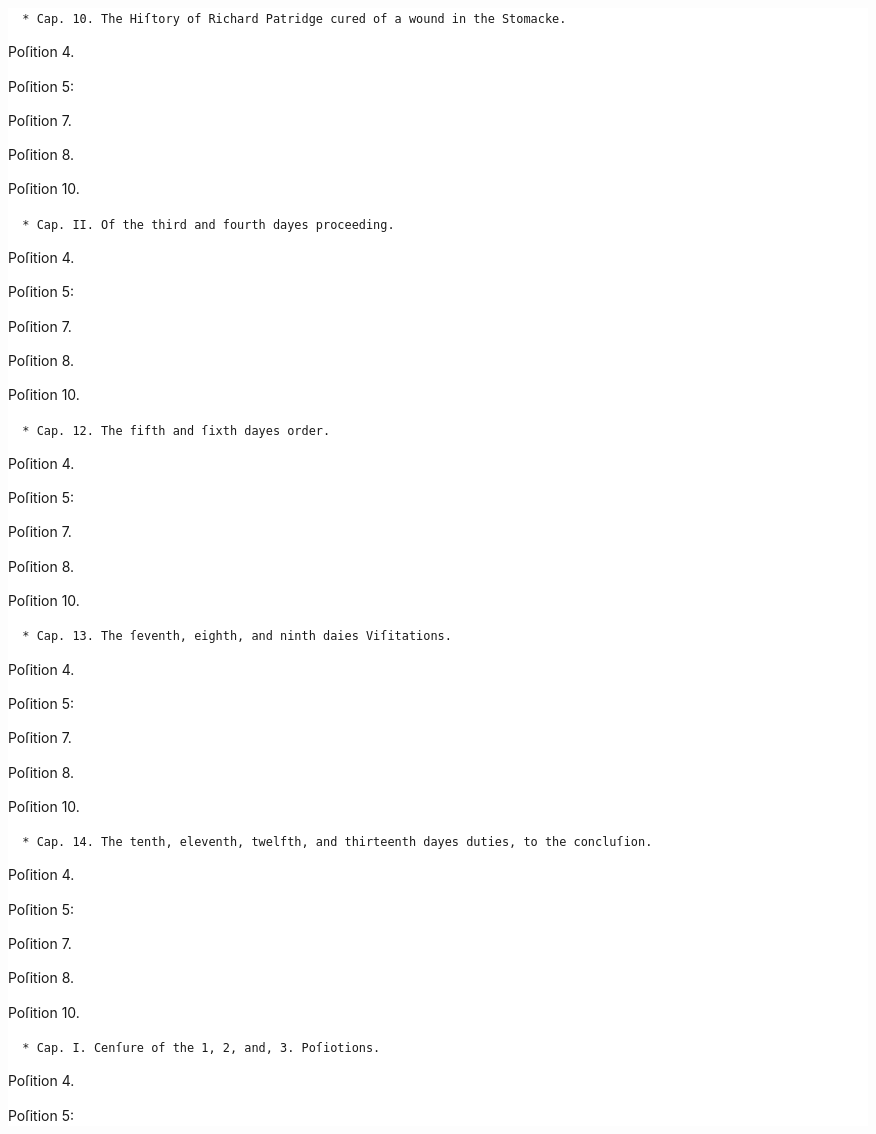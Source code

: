       * Cap. 10. The Hiſtory of Richard Patridge cured of a wound in the Stomacke.

Poſition 4.

Poſition 5:

Poſition 7.

Poſition 8.

Poſition 10.

      * Cap. II. Of the third and fourth dayes proceeding.

Poſition 4.

Poſition 5:

Poſition 7.

Poſition 8.

Poſition 10.

      * Cap. 12. The fifth and ſixth dayes order.

Poſition 4.

Poſition 5:

Poſition 7.

Poſition 8.

Poſition 10.

      * Cap. 13. The ſeventh, eighth, and ninth daies Viſitations.

Poſition 4.

Poſition 5:

Poſition 7.

Poſition 8.

Poſition 10.

      * Cap. 14. The tenth, eleventh, twelfth, and thirteenth dayes duties, to the concluſion.

Poſition 4.

Poſition 5:

Poſition 7.

Poſition 8.

Poſition 10.

      * Cap. I. Cenſure of the 1, 2, and, 3. Poſiotions.

Poſition 4.

Poſition 5:
